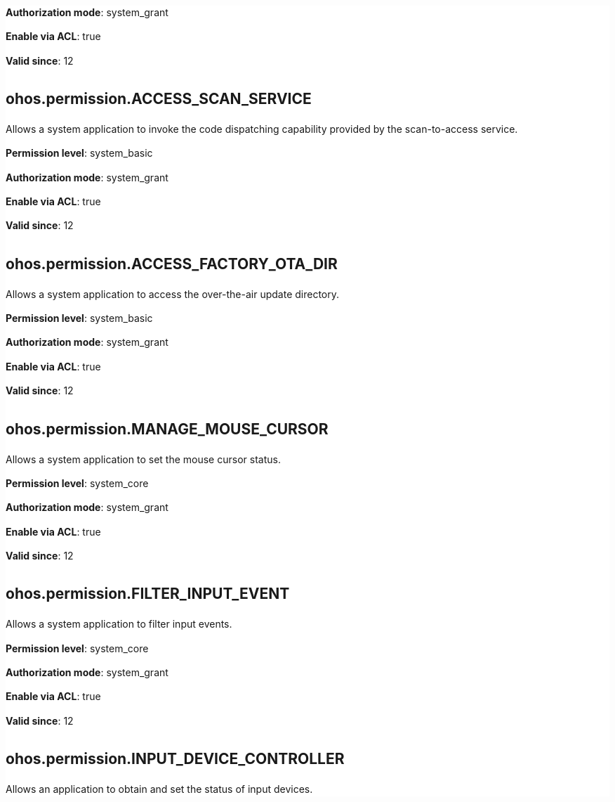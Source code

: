 **Authorization mode**: system_grant

**Enable via ACL**: true

**Valid since**: 12

## ohos.permission.ACCESS_SCAN_SERVICE

Allows a system application to invoke the code dispatching capability provided by the scan-to-access service.

**Permission level**: system_basic

**Authorization mode**: system_grant

**Enable via ACL**: true

**Valid since**: 12

## ohos.permission.ACCESS_FACTORY_OTA_DIR

Allows a system application to access the over-the-air update directory.

**Permission level**: system_basic

**Authorization mode**: system_grant

**Enable via ACL**: true

**Valid since**: 12

## ohos.permission.MANAGE_MOUSE_CURSOR

Allows a system application to set the mouse cursor status.

**Permission level**: system_core

**Authorization mode**: system_grant

**Enable via ACL**: true

**Valid since**: 12

## ohos.permission.FILTER_INPUT_EVENT

Allows a system application to filter input events.

**Permission level**: system_core

**Authorization mode**: system_grant

**Enable via ACL**: true

**Valid since**: 12

## ohos.permission.INPUT_DEVICE_CONTROLLER

Allows an application to obtain and set the status of input devices.
